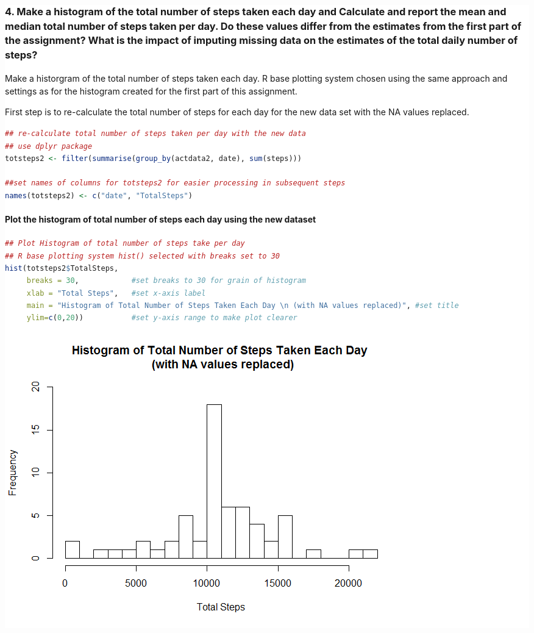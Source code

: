 ### 4. Make a histogram of the total number of steps taken each day and Calculate and report the mean and median total number of steps taken per day. Do these values differ from the estimates from the first part of the assignment? What is the impact of imputing missing data on the estimates of the total daily number of steps?

Make a historgram of the total number of steps taken each day.  R base plotting system chosen using the same approach and settings as for the histogram created for the first part of this assignment.

First step is to re-calculate the total number of steps for each day for the new data set with the NA values replaced.  

```r
## re-calculate total number of steps taken per day with the new data
## use dplyr package
totsteps2 <- filter(summarise(group_by(actdata2, date), sum(steps)))

##set names of columns for totsteps2 for easier processing in subsequent steps
names(totsteps2) <- c("date", "TotalSteps")
```

#### Plot the histogram of total number of steps each day using the new dataset


```r
## Plot Histogram of total number of steps take per day
## R base plotting system hist() selected with breaks set to 30
hist(totsteps2$TotalSteps,
     breaks = 30,            #set breaks to 30 for grain of histogram
     xlab = "Total Steps",   #set x-axis label
     main = "Histogram of Total Number of Steps Taken Each Day \n (with NA values replaced)", #set title
     ylim=c(0,20))           #set y-axis range to make plot clearer      
```

![](PA1_template_files/figure-html/unnamed-chunk-13-1.png)
